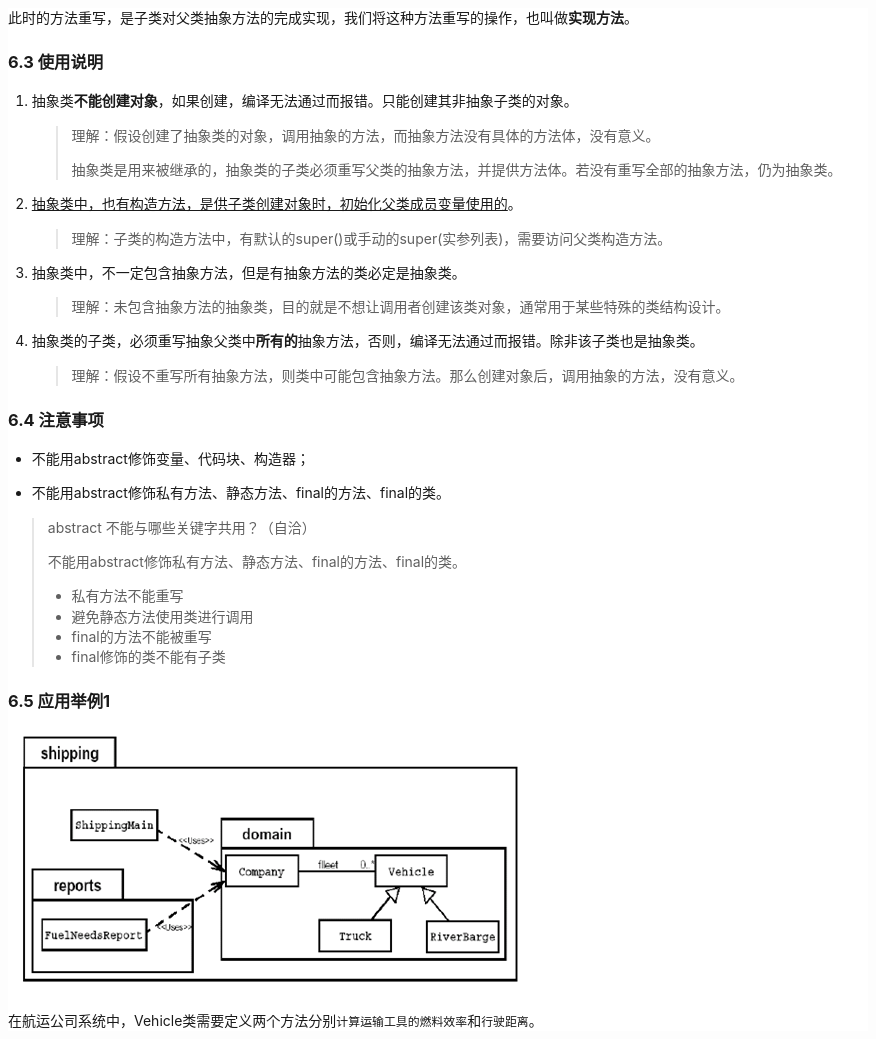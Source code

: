 此时的方法重写，是子类对父类抽象方法的完成实现，我们将这种方法重写的操作，也叫做**实现方法**。

### 6.3 使用说明

1. 抽象类**不能创建对象**，如果创建，编译无法通过而报错。只能创建其非抽象子类的对象。

   > 理解：假设创建了抽象类的对象，调用抽象的方法，而抽象方法没有具体的方法体，没有意义。
   >
   > 抽象类是用来被继承的，抽象类的子类必须重写父类的抽象方法，并提供方法体。若没有重写全部的抽象方法，仍为抽象类。

2. <u>抽象类中，也有构造方法，是供子类创建对象时，初始化父类成员变量使用的</u>。

   > 理解：子类的构造方法中，有默认的super()或手动的super(实参列表)，需要访问父类构造方法。

3. 抽象类中，不一定包含抽象方法，但是有抽象方法的类必定是抽象类。

   > 理解：未包含抽象方法的抽象类，目的就是不想让调用者创建该类对象，通常用于某些特殊的类结构设计。

4. 抽象类的子类，必须重写抽象父类中**所有的**抽象方法，否则，编译无法通过而报错。除非该子类也是抽象类。 

   > 理解：假设不重写所有抽象方法，则类中可能包含抽象方法。那么创建对象后，调用抽象的方法，没有意义。

### 6.4 注意事项

- 不能用abstract修饰变量、代码块、构造器；

- 不能用abstract修饰私有方法、静态方法、final的方法、final的类。

> abstract 不能与哪些关键字共用？（自洽）
>
> 不能用abstract修饰私有方法、静态方法、final的方法、final的类。
>
> + 私有方法不能重写
> + 避免静态方法使用类进行调用
> + final的方法不能被重写
> + final修饰的类不能有子类

### 6.5 应用举例1

![image-20220325232847872](images/image-20220325232847872.png)

在航运公司系统中，Vehicle类需要定义两个方法分别`计算运输工具的燃料效率`和`行驶距离`。
